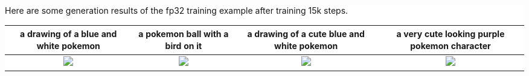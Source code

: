 

Here are some generation results of the fp32 training example after training 15k steps.


|            a drawing of a blue and white pokemon             |            a pokemon ball with a bird on it                  |            a drawing of a cute blue and white pokemon        |         a very cute looking purple pokemon character         |
| :----------------------------------------------------------: | :----------------------------------------------------------: | :----------------------------------------------------------: | :----------------------------------------------------------: |
| <img src="https://github.com/user-attachments/assets/71757509-50fc-465a-85cc-761261b1b4ef" width=224> | <img src="https://github.com/user-attachments/assets/dcda39e2-35d1-4b10-9e10-2914b1170090" width=224> | <img src="https://github.com/user-attachments/assets/27fcf53b-7434-4a63-9803-fef660112066" width=224> | <img src="https://github.com/user-attachments/assets/986f7d45-915e-4dbe-bd07-909030c07fba" width=224> |
